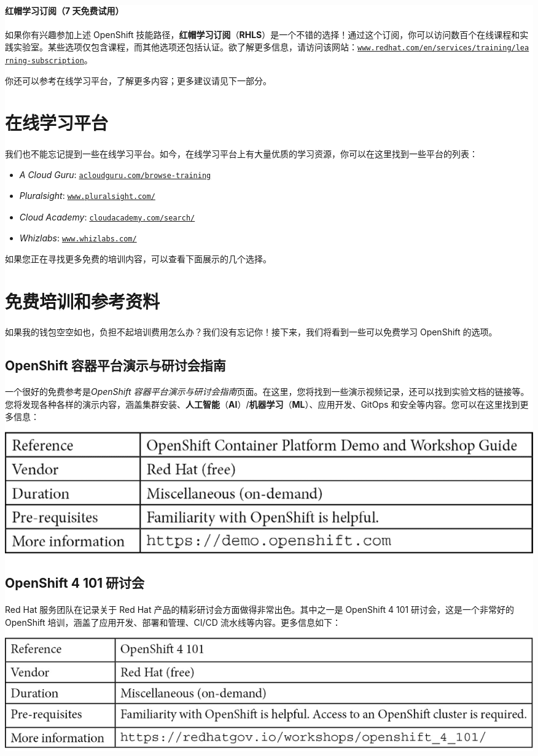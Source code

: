 #### 红帽学习订阅（7 天免费试用）

如果你有兴趣参加上述 OpenShift 技能路径，**红帽学习订阅**（**RHLS**）是一个不错的选择！通过这个订阅，你可以访问数百个在线课程和实践实验室。某些选项仅包含课程，而其他选项还包括认证。欲了解更多信息，请访问该网站：[`www.redhat.com/en/services/training/learning-subscription`](https://www.redhat.com/en/services/training/learning-subscription)。

你还可以参考在线学习平台，了解更多内容；更多建议请见下一部分。

# 在线学习平台

我们也不能忘记提到一些在线学习平台。如今，在线学习平台上有大量优质的学习资源，你可以在这里找到一些平台的列表：

+   *A Cloud Guru*: [`acloudguru.com/browse-training`](https://acloudguru.com/browse-training)

+   *Pluralsight*: [`www.pluralsight.com/`](https://www.pluralsight.com/)

+   *Cloud Academy*: [`cloudacademy.com/search/`](https://cloudacademy.com/search/)

+   *Whizlabs*: [`www.whizlabs.com/`](https://www.whizlabs.com/)

如果您正在寻找更多免费的培训内容，可以查看下面展示的几个选择。

# 免费培训和参考资料

如果我的钱包空空如也，负担不起培训费用怎么办？我们没有忘记你！接下来，我们将看到一些可以免费学习 OpenShift 的选项。

## OpenShift 容器平台演示与研讨会指南

一个很好的免费参考是*OpenShift 容器平台演示与研讨会指南*页面。在这里，您将找到一些演示视频记录，还可以找到实验文档的链接等。您将发现各种各样的演示内容，涵盖集群安装、**人工智能**（**AI**）/**机器学习**（**ML**）、应用开发、GitOps 和安全等内容。您可以在这里找到更多信息：

![](img/B18015_15_Table_007.jpg)

## OpenShift 4 101 研讨会

Red Hat 服务团队在记录关于 Red Hat 产品的精彩研讨会方面做得非常出色。其中之一是 OpenShift 4 101 研讨会，这是一个非常好的 OpenShift 培训，涵盖了应用开发、部署和管理、CI/CD 流水线等内容。更多信息如下：

![](img/B18015_15_Table_008.jpg)
